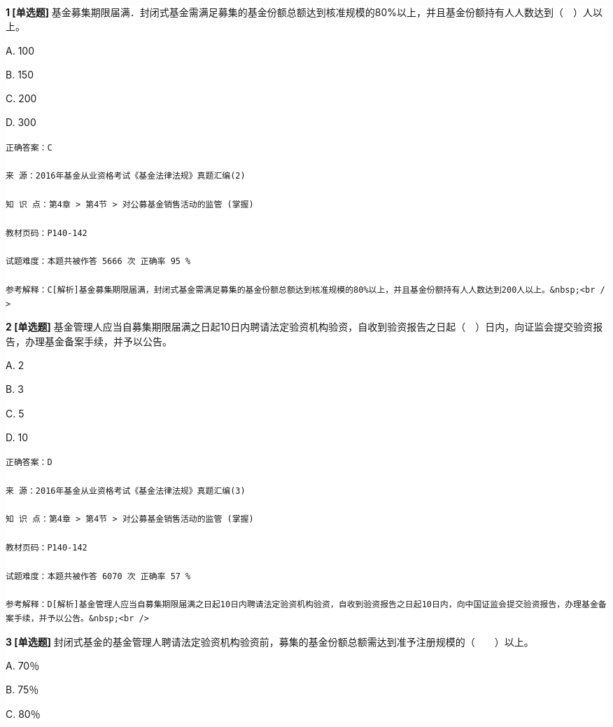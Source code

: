 **1 [单选题]** 基金募集期限届满．封闭式基金需满足募集的基金份额总额达到核准规模的80%以上，并且基金份额持有人人数达到（　）人以上。 

A. 100&nbsp;

B. 150&nbsp;

C. 200&nbsp;

D. 300&nbsp;

```
正确答案：C

来 源：2016年基金从业资格考试《基金法律法规》真题汇编(2)

知 识 点：第4章 > 第4节 > 对公募基金销售活动的监管 (掌握)

教材页码：P140-142

试题难度：本题共被作答 5666 次 正确率 95 %

参考解释：C[解析]基金募集期限届满，封闭式基金需满足募集的基金份额总额达到核准规模的80%以上，并且基金份额持有人人数达到200人以上。&nbsp;<br />

```


**2 [单选题]** 基金管理人应当自募集期限届满之日起10日内聘请法定验资机构验资，自收到验资报告之日起（　）日内，向证监会提交验资报告，办理基金备案手续，并予以公告。 

A. 2&nbsp;

B. 3&nbsp;

C. 5&nbsp;

D. 10&nbsp;

```
正确答案：D

来 源：2016年基金从业资格考试《基金法律法规》真题汇编(3)

知 识 点：第4章 > 第4节 > 对公募基金销售活动的监管 (掌握)

教材页码：P140-142

试题难度：本题共被作答 6070 次 正确率 57 %

参考解释：D[解析]基金管理人应当自募集期限届满之日起10日内聘请法定验资机构验资，自收到验资报告之日起10日内，向中国证监会提交验资报告，办理基金备案手续，并予以公告。&nbsp;<br />

```


**3 [单选题]** 封闭式基金的基金管理人聘请法定验资机构验资前，募集的基金份额总额需达到准予注册规模的（　　）以上。 

A. 70％

B. 75％

C. 80％
